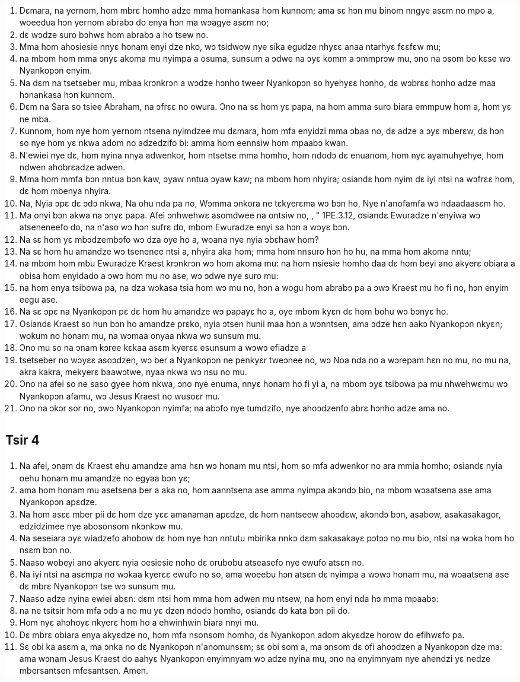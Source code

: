 1. Dɛmara, na yernom, hom mbrɛ homho adze mma homankasa hom kunnom; ama sɛ hɔn mu binom nngye asɛm no mpo a, woeedua hɔn yernom abrabɔ do enya hɔn ma wɔagye asɛm no;
2. dɛ wɔdze suro bɔhwɛ hom abrabɔ a ho tsew no.
3. Mma hom ahosiesie nnyɛ honam enyi dze nko, wɔ tsidwow nye sika egudze nhyɛɛ anaa ntarhyɛ fɛɛfɛw mu;
4. na mbom hom mma ɔnyɛ akoma mu nyimpa a osuma, sunsum a ɔdwe na ɔyɛ komm a ɔmmprɔw mu, ɔno na ɔsom bo kɛse wɔ Nyankopɔn enyim.
5. Na dɛm na tsetseber mu, mbaa krɔnkrɔn a wɔdze hɔnho tweer Nyankopɔn so hyehyɛɛ hɔnho, dɛ wɔbrɛɛ hɔnho adze maa hɔnankasa hɔn kunnom.
6. Dɛm na Sara so tsiee Abraham, na ɔfrɛɛ no owura. Ɔno na sɛ hom yɛ papa, na hom amma suro biara emmpuw hom a, hom yɛ ne mba.
7. Kunnom, hom nye hom yernom ntsena nyimdzee mu dɛmara, hom mfa enyidzi mma ɔbaa no, dɛ adze a ɔyɛ mberɛw, dɛ hɔn so nye hom yɛ nkwa adom no adzedzifo bi: amma hom eennsiw hom mpaabɔ kwan.
8. N'ewiei nye dɛ, hom nyina nnya adwenkor, hom ntsetse mma homho, hom ndodɔ dɛ enuanom, hom nyɛ ayamuhyehye, hom ndwen ahobrɛadze adwen.
9. Mma hom mmfa bɔn nntua bɔn kaw, ɔyaw nntua ɔyaw kaw; na mbom hom nhyira; osiandɛ hom nyim dɛ iyi ntsi na wɔfrɛɛ hom, dɛ hom mbenya nhyira.
10. Na, Nyia ɔpɛ dɛ ɔdɔ nkwa, Na ohu nda pa no, Wɔmma ɔnkora ne tɛkyerɛma wɔ bɔn ho, Nye n'anofamfa wɔ ndaadaasɛm ho.
11. Ma onyi bɔn akwa na ɔnyɛ papa. Afei ɔnhwehwɛ asomdwee na ontsiw no, , "
1PE.3.12, osiandɛ Ewuradze n'enyiwa wɔ atseneneefo do, na n'aso wɔ hɔn sufrɛ do, mbom Ewuradze enyi sa hɔn a wɔyɛ bɔn.
13. Na sɛ hom yɛ mbɔdzembɔfo wɔ dza oye ho a, woana nye nyia ɔbɛhaw hom?
14. Na sɛ hom hu amandze wɔ tsenenee ntsi a, nhyira aka hom; mma hom nnsuro hɔn ho hu, na mma hom akoma nntu;
15. na mbom hom mbu Ewuradze Kraest krɔnkrɔn wɔ hom akoma mu: na hom nsiesie homho daa dɛ hom beyi ano akyerɛ obiara a obisa hom enyidado a ɔwɔ hom mu no ase, wɔ ɔdwe nye suro mu:
16. na hom enya tsibowa pa, na dza wɔkasa tsia hom wɔ mu no, hɔn a wogu hom abrabɔ pa a ɔwɔ Kraest mu ho fi no, hɔn enyim eegu ase.
17. Na sɛ ɔpɛ na Nyankopɔn pɛ dɛ hom hu amandze wɔ papayɛ ho a, oye mbom kyɛn dɛ hom bohu wɔ bɔnyɛ ho.
18. Osiandɛ Kraest so hun bɔn ho amandze prɛko, nyia ɔtsen hunii maa hɔn a wɔnntsen, ama ɔdze hɛn aakɔ Nyankopɔn nkyɛn; wokum no honam mu, na wɔmaa onyaa nkwa wɔ sunsum mu.
19. Ɔno mu so na ɔnam kɔree kɛkaa asɛm kyerɛɛ esunsum a wɔwɔ efiadze a
20. tsetseber no wɔyɛɛ asoɔdzen, wɔ ber a Nyankopɔn ne penkyɛr tweɔnee no, wɔ Noa nda no a wɔrepam hɛn no mu, no mu na, akra kakra, mekyerɛ baawɔtwe, nyaa nkwa wɔ nsu no mu.
21. Ɔno na afei so ne saso gyee hom nkwa, ɔno nye enuma, nnyɛ honam ho fi yi a, na mbom ɔyɛ tsibowa pa mu nhwehwɛmu wɔ Nyankopɔn afamu, wɔ Jesus Kraest no wusoɛr mu.
22. Ɔno na ɔkɔr sor no, ɔwɔ Nyankopɔn nyimfa; na abɔfo nye tumdzifo, nye ahoɔdzenfo abrɛ hɔnho adze ama no.

## Tsir 4

1. Na afei, ɔnam dɛ Kraest ehu amandze ama hɛn wɔ honam mu ntsi, hom so mfa adwenkor no ara mmia homho; osiandɛ nyia oehu honam mu amandze no egyaa bɔn yɛ;
2. ama hom honam mu asetsena ber a aka no, hom aanntsena ase amma nyimpa akɔndɔ bio, na mbom wɔaatsena ase ama Nyankopɔn apɛdze.
3. Na hom asɛɛ mber pii dɛ hom dze yɛɛ amanaman apɛdze, dɛ hom nantseew ahoɔdɛw, akɔndɔ bɔn, asabow, asakasakagor, edzidzimee nye abosonsom nkɔnkɔw mu.
4. Na seseiara ɔyɛ wiadzefo ahobow dɛ hom nye hɔn nntutu mbirika nnkɔ dɛm sakasakayɛ pɔtɔɔ no mu bio, ntsi na wɔka hom ho nsɛm bɔn no.
5. Naaso wobeyi ano akyerɛ nyia oesiesie noho dɛ orubobu atseasefo nye ewufo atsɛn no.
6. Na iyi ntsi na asɛmpa no wɔkaa kyerɛɛ ewufo no so, ama woeebu hɔn atsɛn dɛ nyimpa a wɔwɔ honam mu, na wɔaatsena ase dɛ mbrɛ Nyankopɔn tse wɔ sunsum mu.
7. Naaso adze nyina ewiei abɛn: dɛm ntsi hom mma hom adwen mu ntsew, na hom enyi nda hɔ mma mpaabɔ:
8. na ne tsitsir hom mfa ɔdɔ a no mu yɛ dzen ndodɔ homho, osiandɛ dɔ kata bɔn pii do.
9. Hom nyɛ ahɔhoyɛ nkyerɛ hom ho a ehwinhwin biara nnyi mu.
10. Dɛ mbrɛ obiara enya akyɛdze no, hom mfa nsonsom homho, dɛ Nyankopɔn adom akyɛdze horow do efihwɛfo pa.
11. Sɛ obi ka asɛm a, ma ɔnka no dɛ Nyankopɔn n'anomunsɛm; sɛ obi som a, ma ɔnsom dɛ ofi ahoɔdzen a Nyankopɔn dze ma: ama wɔnam Jesus Kraest do aahyɛ Nyankopɔn enyimnyam wɔ adze nyina mu, ɔno na enyimnyam nye ahendzi yɛ nedze mbersantsen mfesantsen. Amen.